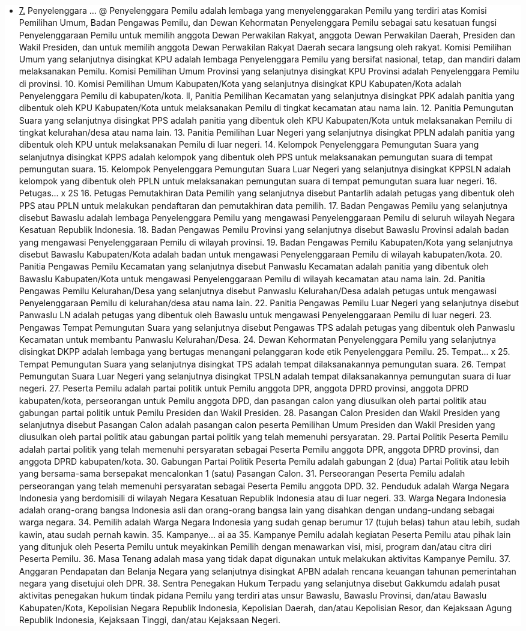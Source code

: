 * [7.](http://example.org/legal/peraturan/uu/2017/7/pasal/0001/versi/20170815/huruf/0007) Penyelenggara ... @ Penyelenggara Pemilu adalah lembaga yang menyelenggarakan Pemilu yang terdiri atas Komisi Pemilihan Umum, Badan Pengawas Pemilu, dan Dewan Kehormatan Penyelenggara Pemilu sebagai satu kesatuan fungsi Penyelenggaraan Pemilu untuk memilih anggota Dewan Perwakilan Rakyat, anggota Dewan Perwakilan Daerah, Presiden dan Wakil Presiden, dan untuk memilih anggota Dewan Perwakilan Rakyat Daerah secara langsung oleh rakyat. Komisi Pemilihan Umum yang selanjutnya disingkat KPU adalah lembaga Penyelenggara Pemilu yang bersifat nasional, tetap, dan mandiri dalam melaksanakan Pemilu. Komisi Pemilihan Umum Provinsi yang selanjutnya disingkat KPU Provinsi adalah Penyelenggara Pemilu di provinsi. 10. Komisi Pemilihan Umum Kabupaten/Kota yang selanjutnya disingkat KPU Kabupaten/Kota adalah Penyelenggara Pemilu di kabupaten/kota. ll, Panitia Pemilihan Kecamatan yang selanjutnya disingkat PPK adalah panitia yang dibentuk oleh KPU Kabupaten/Kota untuk melaksanakan Pemilu di tingkat kecamatan atau nama lain. 12. Panitia Pemungutan Suara yang selanjutnya disingkat PPS adalah panitia yang dibentuk oleh KPU Kabupaten/Kota untuk melaksanakan Pemilu di tingkat kelurahan/desa atau nama lain. 13. Panitia Pemilihan Luar Negeri yang selanjutnya disingkat PPLN adalah panitia yang dibentuk oleh KPU untuk melaksanakan Pemilu di luar negeri. 14. Kelompok Penyelenggara Pemungutan Suara yang selanjutnya disingkat KPPS adalah kelompok yang dibentuk oleh PPS untuk melaksanakan pemungutan suara di tempat pemungutan suara. 15. Kelompok Penyelenggara Pemungutan Suara Luar Negeri yang selanjutnya disingkat KPPSLN adalah kelompok yang dibentuk oleh PPLN untuk melaksanakan pemungutan suara di tempat pemungutan suara luar negeri. 16. Petugas... x 2S 16. Petugas Pemutakhiran Data Pemilih yang selanjutnya disebut Pantarlih adalah petugas yang dibentuk oleh PPS atau PPLN untuk melakukan pendaftaran dan pemutakhiran data pemilih. 17. Badan Pengawas Pemilu yang selanjutnya disebut Bawaslu adalah lembaga Penyelenggara Pemilu yang mengawasi Penyelenggaraan Pemilu di seluruh wilayah Negara Kesatuan Republik Indonesia. 18. Badan Pengawas Pemilu Provinsi yang selanjutnya disebut Bawaslu Provinsi adalah badan yang mengawasi Penyelenggaraan Pemilu di wilayah provinsi. 19. Badan Pengawas Pemilu Kabupaten/Kota yang selanjutnya disebut Bawaslu Kabupaten/Kota adalah badan untuk mengawasi Penyelenggaraan Pemilu di wilayah kabupaten/kota. 20. Panitia Pengawas Pemilu Kecamatan yang selanjutnya disebut Panwaslu Kecamatan adalah panitia yang dibentuk oleh Bawaslu Kabupaten/Kota untuk mengawasi Penyelenggaraan Pemilu di wilayah kecamatan atau nama lain. 2d. Panitia Pengawas Pemilu Kelurahan/Desa yang selanjutnya disebut Panwaslu Kelurahan/Desa adalah petugas untuk mengawasi Penyelenggaraan Pemilu di kelurahan/desa atau nama lain. 22. Panitia Pengawas Pemilu Luar Negeri yang selanjutnya disebut Panwaslu LN adalah petugas yang dibentuk oleh Bawaslu untuk mengawasi Penyelenggaraan Pemilu di luar negeri. 23. Pengawas Tempat Pemungutan Suara yang selanjutnya disebut Pengawas TPS adalah petugas yang dibentuk oleh Panwaslu Kecamatan untuk membantu Panwaslu Kelurahan/Desa. 24. Dewan Kehormatan Penyelenggara Pemilu yang selanjutnya disingkat DKPP adalah lembaga yang bertugas menangani pelanggaran kode etik Penyelenggara Pemilu. 25. Tempat... x 25. Tempat Pemungutan Suara yang selanjutnya disingkat TPS adalah tempat dilaksanakannya pemungutan suara. 26. Tempat Pemungutan Suara Luar Negeri yang selanjutnya disingkat TPSLN adalah tempat dilaksanakannya pemungutan suara di luar negeri. 27. Peserta Pemilu adalah partai politik untuk Pemilu anggota DPR, anggota DPRD provinsi, anggota DPRD kabupaten/kota, perseorangan untuk Pemilu anggota DPD, dan pasangan calon yang diusulkan oleh partai politik atau gabungan partai politik untuk Pemilu Presiden dan Wakil Presiden. 28. Pasangan Calon Presiden dan Wakil Presiden yang selanjutnya disebut Pasangan Calon adalah pasangan calon peserta Pemilihan Umum Presiden dan Wakil Presiden yang diusulkan oleh partai politik atau gabungan partai politik yang telah memenuhi persyaratan. 29. Partai Politik Peserta Pemilu adalah partai politik yang telah memenuhi persyaratan sebagai Peserta Pemilu anggota DPR, anggota DPRD provinsi, dan anggota DPRD kabupaten/kota. 30. Gabungan Partai Politik Peserta Pemilu adalah gabungan 2 (dua) Partai Politik atau lebih yang bersama-sama bersepakat mencalonkan 1 (satu) Pasangan Calon. 31. Perseorangan Peserta Pemilu adalah perseorangan yang telah memenuhi persyaratan sebagai Peserta Pemilu anggota DPD. 32. Penduduk adalah Warga Negara Indonesia yang berdomisili di wilayah Negara Kesatuan Republik Indonesia atau di luar negeri. 33. Warga Negara Indonesia adalah orang-orang bangsa Indonesia asli dan orang-orang bangsa lain yang disahkan dengan undang-undang sebagai warga negara. 34. Pemilih adalah Warga Negara Indonesia yang sudah genap berumur 17 (tujuh belas) tahun atau lebih, sudah kawin, atau sudah pernah kawin. 35. Kampanye... ai aa 35. Kampanye Pemilu adalah kegiatan Peserta Pemilu atau pihak lain yang ditunjuk oleh Peserta Pemilu untuk meyakinkan Pemilih dengan menawarkan visi, misi, program dan/atau citra diri Peserta Pemilu. 36. Masa Tenang adalah masa yang tidak dapat digunakan untuk melakukan aktivitas Kampanye Pemilu. 37. Anggaran Pendapatan dan Belanja Negara yang selanjutnya disingkat APBN adalah rencana keuangan tahunan pemerintahan negara yang disetujui oleh DPR. 38. Sentra Penegakan Hukum Terpadu yang selanjutnya disebut Gakkumdu adalah pusat aktivitas penegakan hukum tindak pidana Pemilu yang terdiri atas unsur Bawaslu, Bawaslu Provinsi, dan/atau Bawaslu Kabupaten/Kota, Kepolisian Negara Republik Indonesia, Kepolisian Daerah, dan/atau Kepolisian Resor, dan Kejaksaan Agung Republik Indonesia, Kejaksaan Tinggi, dan/atau Kejaksaan Negeri.
 